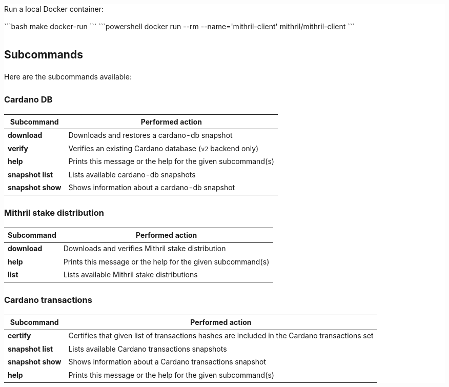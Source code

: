 Run a local Docker container:

<Tabs groupId="system" queryString>
  <TabItem value="linux-mac" label="Linux / Mac">
  ```bash
  make docker-run
  ```
  </TabItem>
  <TabItem value="windows" label="Windows">
  ```powershell
  docker run --rm --name='mithril-client' mithril/mithril-client
  ```
  </TabItem>
</Tabs>

## Subcommands

Here are the subcommands available:

### Cardano DB

| Subcommand        | Performed action                                            |
| ----------------- | ----------------------------------------------------------- |
| **download**      | Downloads and restores a cardano-db snapshot                |
| **verify**        | Verifies an existing Cardano database (`v2` backend only)   |
| **help**          | Prints this message or the help for the given subcommand(s) |
| **snapshot list** | Lists available cardano-db snapshots                        |
| **snapshot show** | Shows information about a cardano-db snapshot               |

### Mithril stake distribution

| Subcommand   | Performed action                                            |
| ------------ | ----------------------------------------------------------- |
| **download** | Downloads and verifies Mithril stake distribution           |
| **help**     | Prints this message or the help for the given subcommand(s) |
| **list**     | Lists available Mithril stake distributions                 |

### Cardano transactions

| Subcommand        | Performed action                                                                              |
| ----------------- | --------------------------------------------------------------------------------------------- |
| **certify**       | Certifies that given list of transactions hashes are included in the Cardano transactions set |
| **snapshot list** | Lists available Cardano transactions snapshots                                                |
| **snapshot show** | Shows information about a Cardano transactions snapshot                                       |
| **help**          | Prints this message or the help for the given subcommand(s)                                   |
